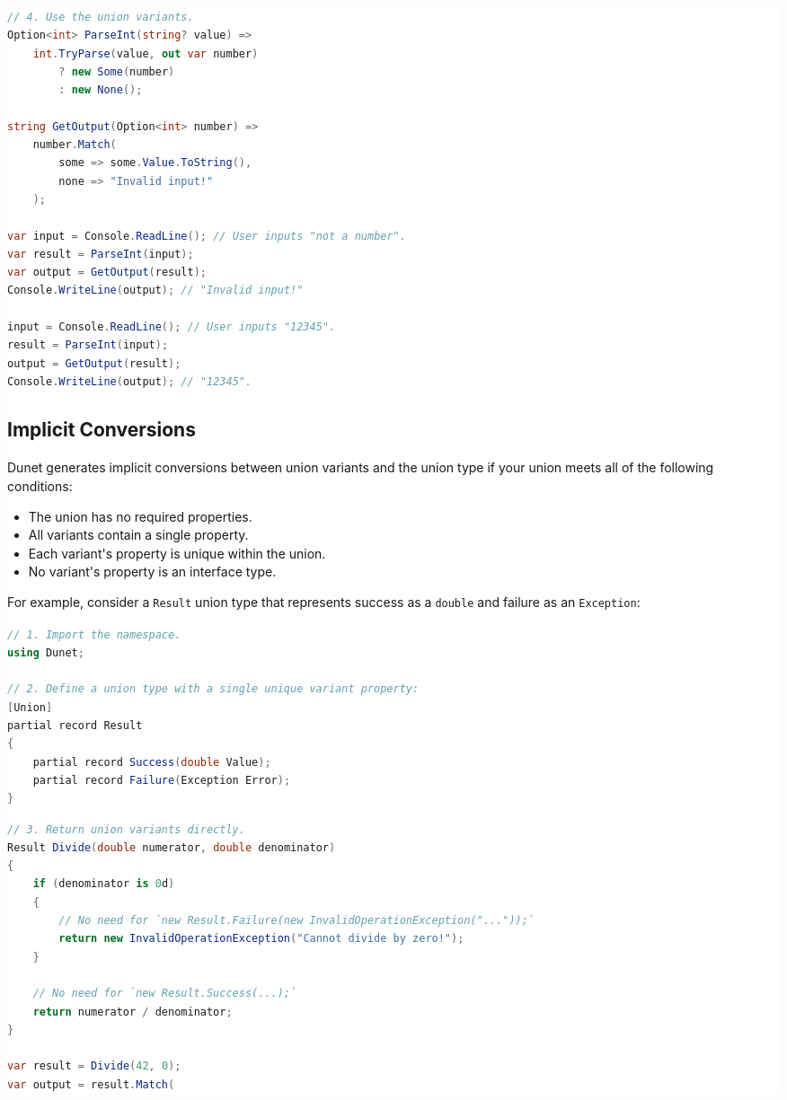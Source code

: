 ```cs
// 4. Use the union variants.
Option<int> ParseInt(string? value) =>
    int.TryParse(value, out var number)
        ? new Some(number)
        : new None();

string GetOutput(Option<int> number) =>
    number.Match(
        some => some.Value.ToString(),
        none => "Invalid input!"
    );

var input = Console.ReadLine(); // User inputs "not a number".
var result = ParseInt(input);
var output = GetOutput(result);
Console.WriteLine(output); // "Invalid input!"

input = Console.ReadLine(); // User inputs "12345".
result = ParseInt(input);
output = GetOutput(result);
Console.WriteLine(output); // "12345".
```

## Implicit Conversions

Dunet generates implicit conversions between union variants and the union type if your union meets all of the following conditions:

- The union has no required properties.
- All variants contain a single property.
- Each variant's property is unique within the union.
- No variant's property is an interface type.

For example, consider a `Result` union type that represents success as a `double` and failure as an `Exception`:

```cs
// 1. Import the namespace.
using Dunet;

// 2. Define a union type with a single unique variant property:
[Union]
partial record Result
{
    partial record Success(double Value);
    partial record Failure(Exception Error);
}
```

```cs
// 3. Return union variants directly.
Result Divide(double numerator, double denominator)
{
    if (denominator is 0d)
    {
        // No need for `new Result.Failure(new InvalidOperationException("..."));`
        return new InvalidOperationException("Cannot divide by zero!");
    }

    // No need for `new Result.Success(...);`
    return numerator / denominator;
}

var result = Divide(42, 0);
var output = result.Match(
```